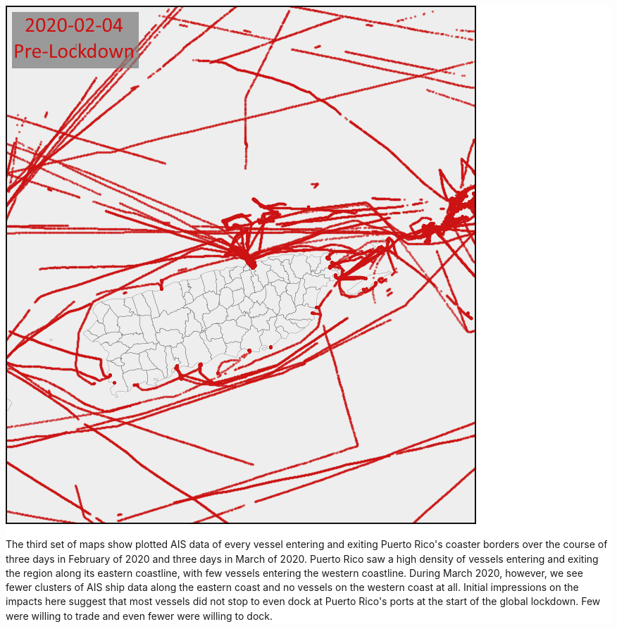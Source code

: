 ![3 days pre-lockdown vs lockdown for Puerto Rico routes](images/PR_All.gif)

The third set of maps show plotted AIS data of every vessel entering and exiting Puerto Rico's coaster borders over the course of three days in February of 2020 and three days in March of 2020. Puerto Rico saw a high density of vessels entering and exiting the region along its eastern coastline, with few vessels entering the western coastline. During March 2020, however, we see fewer clusters of AIS ship data along the eastern coast and no vessels on the western coast at all. Initial impressions on the impacts here suggest that most vessels did not stop to even dock at Puerto Rico's ports at the start of the global lockdown. Few were willing to trade and even fewer were willing to dock.
